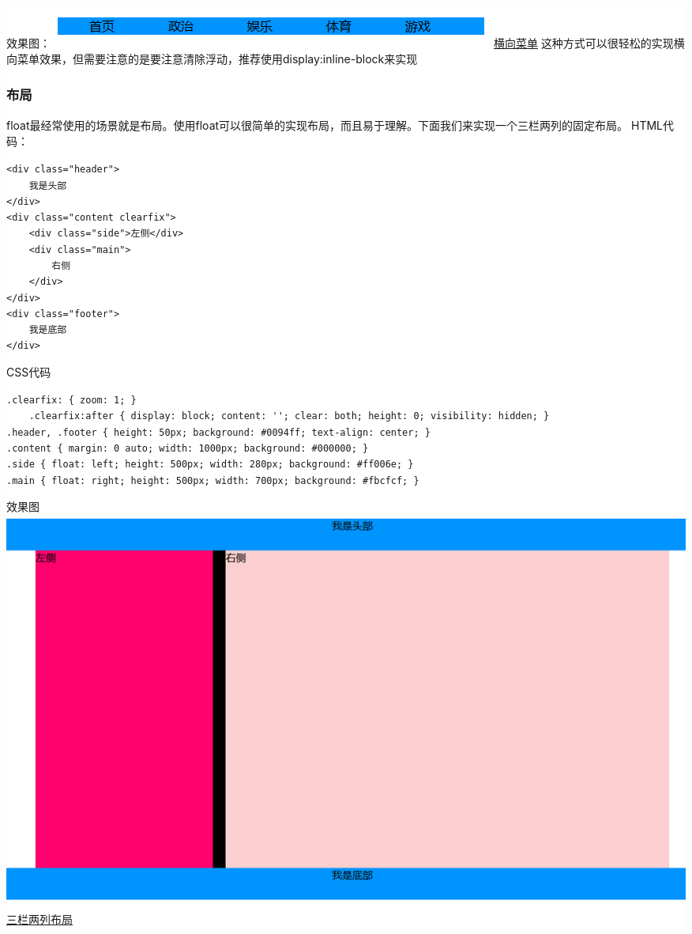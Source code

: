  效果图：
[![横向菜单](image-201805191153/CSS-float-Demo20.jpg)](http://7xnjy3.com1.z0.glb.clouddn.com/CSS-float-Demo20.jpg)[横向菜单](http://7xnjy3.com1.z0.glb.clouddn.com/CSS-float-Demo20.jpg)
这种方式可以很轻松的实现横向菜单效果，但需要注意的是要注意清除浮动，推荐使用display:inline-block来实现

### 布局

float最经常使用的场景就是布局。使用float可以很简单的实现布局，而且易于理解。下面我们来实现一个三栏两列的固定布局。
HTML代码：

```
<div class="header">
    我是头部
</div>
<div class="content clearfix">
    <div class="side">左侧</div>
    <div class="main">
        右侧
    </div>
</div>
<div class="footer">
    我是底部
</div>
```

CSS代码

```
.clearfix: { zoom: 1; }
    .clearfix:after { display: block; content: ''; clear: both; height: 0; visibility: hidden; }
.header, .footer { height: 50px; background: #0094ff; text-align: center; }
.content { margin: 0 auto; width: 1000px; background: #000000; }
.side { float: left; height: 500px; width: 280px; background: #ff006e; }
.main { float: right; height: 500px; width: 700px; background: #fbcfcf; }
```

 

效果图
[![三栏两列布局](image-201805191153/CSS-float-Demo21.jpg)](http://7xnjy3.com1.z0.glb.clouddn.com/CSS-float-Demo21.jpg)[三栏两列布局](http://7xnjy3.com1.z0.glb.clouddn.com/CSS-float-Demo21.jpg)